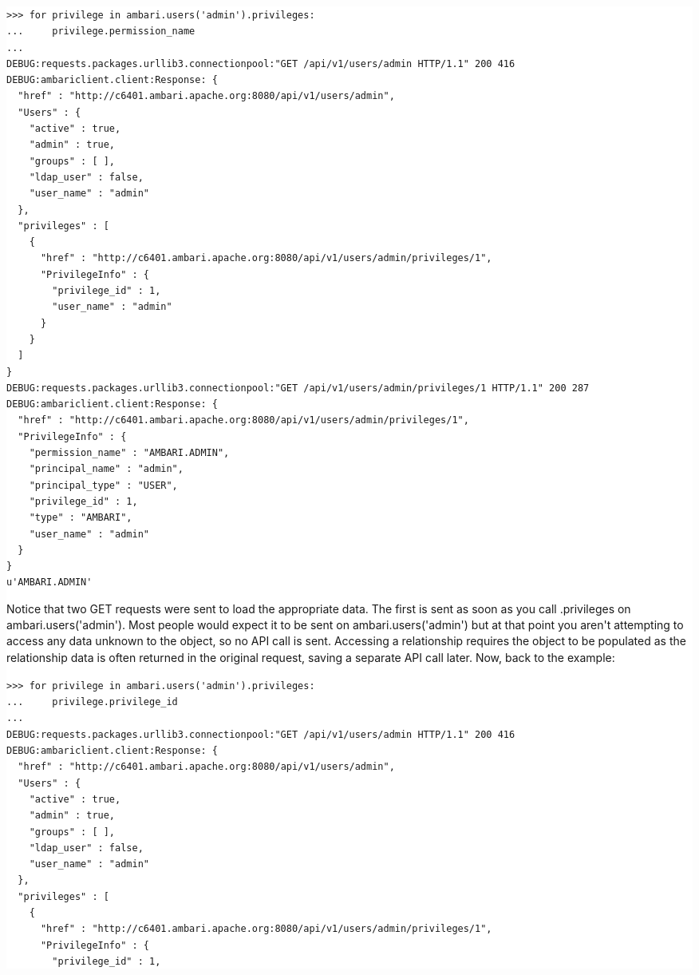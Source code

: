     >>> for privilege in ambari.users('admin').privileges:
    ...     privilege.permission_name
    ...
    DEBUG:requests.packages.urllib3.connectionpool:"GET /api/v1/users/admin HTTP/1.1" 200 416
    DEBUG:ambariclient.client:Response: {
      "href" : "http://c6401.ambari.apache.org:8080/api/v1/users/admin",
      "Users" : {
        "active" : true,
        "admin" : true,
        "groups" : [ ],
        "ldap_user" : false,
        "user_name" : "admin"
      },
      "privileges" : [
        {
          "href" : "http://c6401.ambari.apache.org:8080/api/v1/users/admin/privileges/1",
          "PrivilegeInfo" : {
            "privilege_id" : 1,
            "user_name" : "admin"
          }
        }
      ]
    }
    DEBUG:requests.packages.urllib3.connectionpool:"GET /api/v1/users/admin/privileges/1 HTTP/1.1" 200 287
    DEBUG:ambariclient.client:Response: {
      "href" : "http://c6401.ambari.apache.org:8080/api/v1/users/admin/privileges/1",
      "PrivilegeInfo" : {
        "permission_name" : "AMBARI.ADMIN",
        "principal_name" : "admin",
        "principal_type" : "USER",
        "privilege_id" : 1,
        "type" : "AMBARI",
        "user_name" : "admin"
      }
    }
    u'AMBARI.ADMIN'

Notice that two GET requests were sent to load the appropriate data.  The first
is sent as soon as you call .privileges on ambari.users('admin').  Most people
would expect it to be sent on ambari.users('admin') but at that point you aren't
attempting to access any data unknown to the object, so no API call is sent.
Accessing a relationship requires the object to be populated as the relationship
data is often returned in the original request, saving a separate API call later.
Now, back to the example:

    >>> for privilege in ambari.users('admin').privileges:
    ...     privilege.privilege_id
    ...
    DEBUG:requests.packages.urllib3.connectionpool:"GET /api/v1/users/admin HTTP/1.1" 200 416
    DEBUG:ambariclient.client:Response: {
      "href" : "http://c6401.ambari.apache.org:8080/api/v1/users/admin",
      "Users" : {
        "active" : true,
        "admin" : true,
        "groups" : [ ],
        "ldap_user" : false,
        "user_name" : "admin"
      },
      "privileges" : [
        {
          "href" : "http://c6401.ambari.apache.org:8080/api/v1/users/admin/privileges/1",
          "PrivilegeInfo" : {
            "privilege_id" : 1,